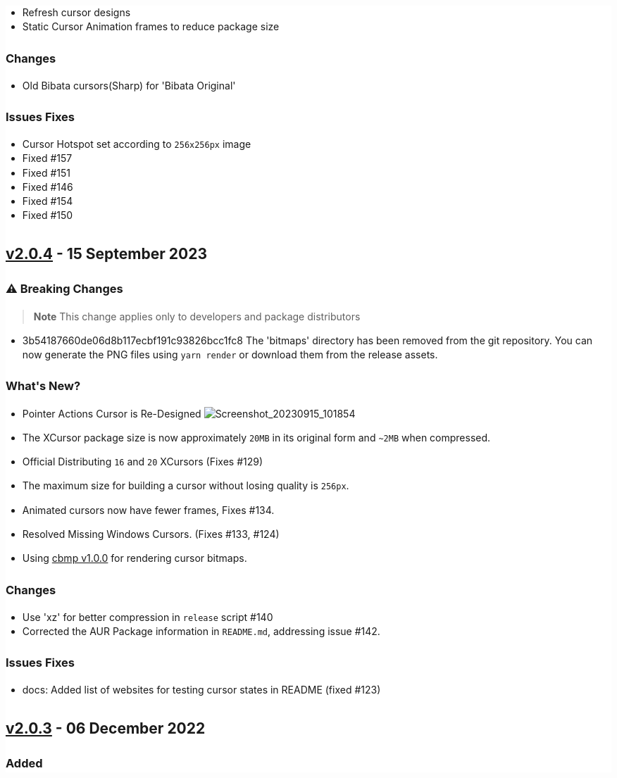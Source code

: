 -   Refresh cursor designs
-   Static Cursor Animation frames to reduce package size

### Changes

-   Old Bibata cursors(Sharp) for 'Bibata Original'

### Issues Fixes

-   Cursor Hotspot set according to `256x256px` image
-   Fixed #157
-   Fixed #151
-   Fixed #146
-   Fixed #154
-   Fixed #150

## [v2.0.4] - 15 September 2023

### :warning: Breaking Changes

> **Note**
> This change applies only to developers and package distributors

-   3b54187660de06d8b117ecbf191c93826bcc1fc8 The 'bitmaps' directory has been removed from the git repository. You can now generate the PNG files using `yarn render` or download them from the release assets.

### What's New?

-   Pointer Actions Cursor is Re-Designed
    ![Screenshot_20230915_101854](https://github.com/ful1e5/Bibata_Cursor/assets/24286590/2ea91fb0-7338-4886-872a-a871230325f1)

-   The XCursor package size is now approximately `20MB` in its original form and `~2MB` when compressed.
-   Official Distributing `16` and `20` XCursors (Fixes #129)
-   The maximum size for building a cursor without losing quality is `256px`.
-   Animated cursors now have fewer frames, Fixes #134.
-   Resolved Missing Windows Cursors. (Fixes #133, #124)
-   Using [cbmp v1.0.0](https://github.com/ful1e5/cbmp/tree/v1.0.0) for rendering cursor bitmaps.

### Changes

-   Use 'xz' for better compression in `release` script #140
-   Corrected the AUR Package information in `README.md`, addressing issue #142.

### Issues Fixes

-   docs: Added list of websites for testing cursor states in README (fixed #123)

## [v2.0.3] - 06 December 2022

### Added


[unreleased]: https://github.com/ful1e5/Bibata_Cursor/compare/v2.0.6...main
[v2.0.6]: https://github.com/ful1e5/Bibata_Cursor/compare/v2.0.5...v2.0.6
[v2.0.5]: https://github.com/ful1e5/Bibata_Cursor/compare/v2.0.4...v2.0.5
[v2.0.4]: https://github.com/ful1e5/Bibata_Cursor/compare/v2.0.3...v2.0.4
[v2.0.3]: https://github.com/ful1e5/Bibata_Cursor/compare/v2.0.2...v2.0.3
[v2.0.2]: https://github.com/ful1e5/Bibata_Cursor/compare/v2.0.1...v2.0.2
[v2.0.1]: https://github.com/ful1e5/Bibata_Cursor/compare/v2.0.0...v2.0.1
[v2.0.0]: https://github.com/ful1e5/Bibata_Cursor/compare/v1.1.2...v2.0.0
[v1.1.2]: https://github.com/ful1e5/Bibata_Cursor/compare/v1.1.1...v1.1.2
[v1.1.1]: https://github.com/ful1e5/Bibata_Cursor/compare/v1.1.0...v1.1.1
[v1.1.0]: https://github.com/ful1e5/Bibata_Cursor/compare/v1.0.3...v1.1.0
[v1.0.3]: https://github.com/ful1e5/Bibata_Cursor/compare/v1.0.2...v1.0.3
[v1.0.2]: https://github.com/ful1e5/Bibata_Cursor/compare/v1.0.1...v1.0.2
[v1.0.1]: https://github.com/ful1e5/Bibata_Cursor/compare/v1.0.0...v1.0.1
[v1.0.0]: https://github.com/ful1e5/Bibata_Cursor/compare/v0.4.2...v1.0.0
[v0.4.2]: https://github.com/ful1e5/Bibata_Cursor/compare/v0.4.2.beta.1...v0.4.2
[v0.4.2.beta.1]: https://github.com/ful1e5/Bibata_Cursor/compare/v0.4.2.alpha.2...v0.4.2.beta.1
[v0.4.2.alpha.2]: https://github.com/ful1e5/Bibata_Cursor/compare/v0.4.2.alpha.1...v0.4.2.alpha.2
[v0.4.2.alpha.1]: https://github.com/ful1e5/Bibata_Cursor/compare/v0.4.1...v0.4.2.alpha.1
[v.0.4.1]: https://github.com/ful1e5/Bibata_Cursor/compare/v0.3.1...v0.4.1
[v0.3.1]: https://github.com/ful1e5/Bibata_Cursor/compare/v0.3...v0.3.1
[v0.3]: https://github.com/ful1e5/Bibata_Cursor/tree/v0.3
[v0.3]: https://github.com/ful1e5/Bibata_Cursor/tree/v0.3